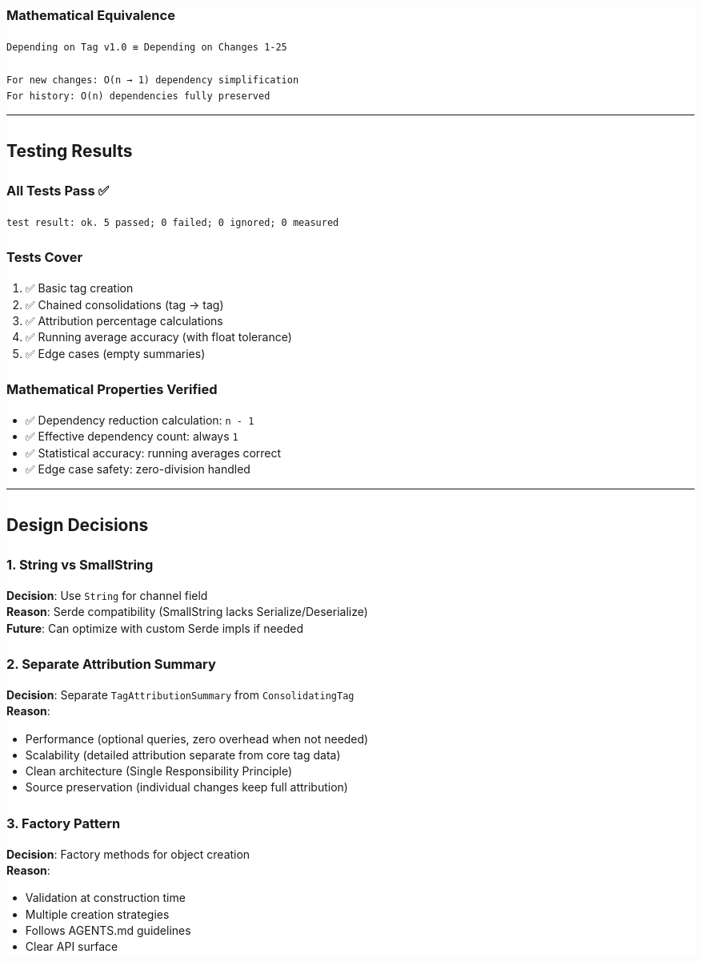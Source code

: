 ### Mathematical Equivalence
```
Depending on Tag v1.0 ≡ Depending on Changes 1-25

For new changes: O(n → 1) dependency simplification
For history: O(n) dependencies fully preserved
```

---

## Testing Results

### All Tests Pass ✅
```
test result: ok. 5 passed; 0 failed; 0 ignored; 0 measured
```

### Tests Cover
1. ✅ Basic tag creation
2. ✅ Chained consolidations (tag → tag)
3. ✅ Attribution percentage calculations
4. ✅ Running average accuracy (with float tolerance)
5. ✅ Edge cases (empty summaries)

### Mathematical Properties Verified
- ✅ Dependency reduction calculation: `n - 1`
- ✅ Effective dependency count: always `1`
- ✅ Statistical accuracy: running averages correct
- ✅ Edge case safety: zero-division handled

---

## Design Decisions

### 1. String vs SmallString
**Decision**: Use `String` for channel field  
**Reason**: Serde compatibility (SmallString lacks Serialize/Deserialize)  
**Future**: Can optimize with custom Serde impls if needed

### 2. Separate Attribution Summary
**Decision**: Separate `TagAttributionSummary` from `ConsolidatingTag`  
**Reason**: 
- Performance (optional queries, zero overhead when not needed)
- Scalability (detailed attribution separate from core tag data)
- Clean architecture (Single Responsibility Principle)
- Source preservation (individual changes keep full attribution)

### 3. Factory Pattern
**Decision**: Factory methods for object creation  
**Reason**: 
- Validation at construction time
- Multiple creation strategies
- Follows AGENTS.md guidelines
- Clear API surface

